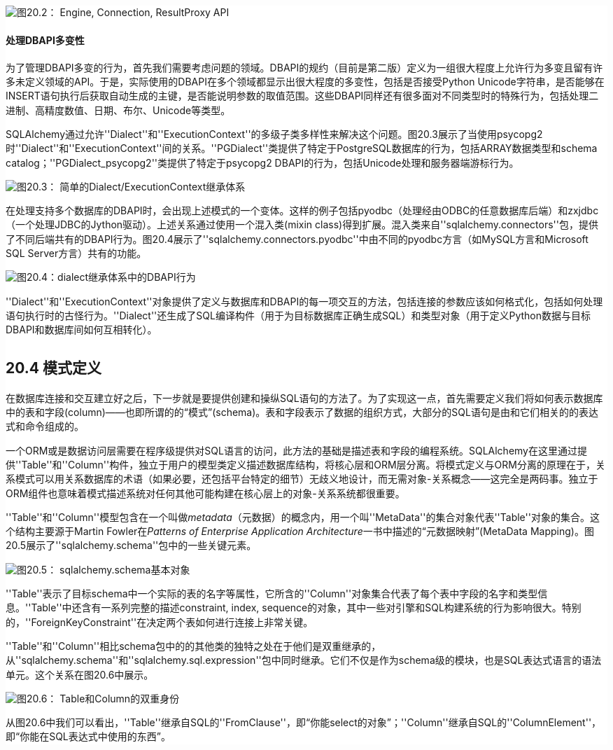 ![图20.2： Engine, Connection, ResultProxy API](https://raw.githubusercontent.com/nettee/SQLAlchemy-survey/master/picture/engine.png)



#### 处理DBAPI多变性 ####

为了管理DBAPI多变的行为，首先我们需要考虑问题的领域。DBAPI的规约（目前是第二版）定义为一组很大程度上允许行为多变且留有许多未定义领域的API。于是，实际使用的DBAPI在多个领域都显示出很大程度的多变性，包括是否接受Python Unicode字符串，是否能够在INSERT语句执行后获取自动生成的主键，是否能说明参数的取值范围。这些DBAPI同样还有很多面对不同类型时的特殊行为，包括处理二进制、高精度数值、日期、布尔、Unicode等类型。

SQLAlchemy通过允许''Dialect''和''ExecutionContext''的多级子类多样性来解决这个问题。图20.3展示了当使用psycopg2时''Dialect''和''ExecutionContext''间的关系。''PGDialect''类提供了特定于PostgreSQL数据库的行为，包括ARRAY数据类型和schema catalog；''PGDialect_psycopg2''类提供了特定于psycopg2 DBAPI的行为，包括Unicode处理和服务器端游标行为。

![图20.3： 简单的Dialect/ExecutionContext继承体系](https://raw.githubusercontent.com/nettee/SQLAlchemy-survey/master/picture/dialect-simple.png)


在处理支持多个数据库的DBAPI时，会出现上述模式的一个变体。这样的例子包括pyodbc（处理经由ODBC的任意数据库后端）和zxjdbc（一个处理JDBC的Jython驱动）。上述关系通过使用一个混入类(mixin class)得到扩展。混入类来自''sqlalchemy.connectors''包，提供了不同后端共有的DBAPI行为。图20.4展示了''sqlalchemy.connectors.pyodbc''中由不同的pyodbc方言（如MySQL方言和Microsoft SQL Server方言）共有的功能。

![图20.4：dialect继承体系中的DBAPI行为](https://raw.githubusercontent.com/nettee/SQLAlchemy-survey/master/picture/common-dbapi.png)



''Dialect''和''ExecutionContext''对象提供了定义与数据库和DBAPI的每一项交互的方法，包括连接的参数应该如何格式化，包括如何处理语句执行时的古怪行为。''Dialect''还生成了SQL编译构件（用于为目标数据库正确生成SQL）和类型对象（用于定义Python数据与目标DBAPI和数据库间如何互相转化）。

## 20.4 模式定义 ##

在数据库连接和交互建立好之后，下一步就是要提供创建和操纵SQL语句的方法了。为了实现这一点，首先需要定义我们将如何表示数据库中的表和字段(column)——也即所谓的的“模式”(schema)。表和字段表示了数据的组织方式，大部分的SQL语句是由和它们相关的的表达式和命令组成的。

一个ORM或是数据访问层需要在程序级提供对SQL语言的访问，此方法的基础是描述表和字段的编程系统。SQLAlchemy在这里通过提供''Table''和''Column''构件，独立于用户的模型类定义描述数据库结构，将核心层和ORM层分离。将模式定义与ORM分离的原理在于，关系模式可以用关系数据库的术语（如果必要，还包括平台特定的细节）无歧义地设计，而无需对象-关系概念——这完全是两码事。独立于ORM组件也意味着模式描述系统对任何其他可能构建在核心层上的对象-关系系统都很重要。

''Table''和''Column''模型包含在一个叫做*metadata*（元数据）的概念内，用一个叫''MetaData''的集合对象代表''Table''对象的集合。这个结构主要源于Martin Fowler在*Patterns of Enterprise Application Architecture*一书中描述的“元数据映射”(MetaData Mapping)。图20.5展示了''sqlalchemy.schema''包中的一些关键元素。

![图20.5： sqlalchemy.schema基本对象](https://raw.githubusercontent.com/nettee/SQLAlchemy-survey/master/picture/basic-schema.png)



''Table''表示了目标schema中一个实际的表的名字等属性，它所含的''Column''对象集合代表了每个表中字段的名字和类型信息。''Table''中还含有一系列完整的描述constraint, index, sequence的对象，其中一些对引擎和SQL构建系统的行为影响很大。特别的，''ForeignKeyConstraint''在决定两个表如何进行连接上非常关键。

''Table''和''Column''相比schema包中的的其他类的独特之处在于他们是双重继承的，从''sqlalchemy.schema''和''sqlalchemy.sql.expression''包中同时继承。它们不仅是作为schema级的模块，也是SQL表达式语言的语法单元。这个关系在图20.6中展示。

![图20.6： Table和Column的双重身份](https://raw.githubusercontent.com/nettee/SQLAlchemy-survey/master/picture/table-column-crossover.png)



从图20.6中我们可以看出，''Table''继承自SQL的''FromClause''，即“你能select的对象”；''Column''继承自SQL的''ColumnElement''，即“你能在SQL表达式中使用的东西”。
